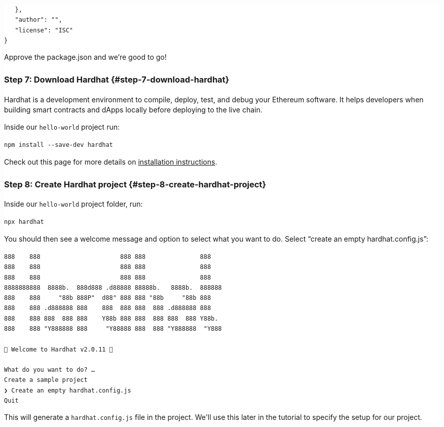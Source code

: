 ```
   },
   "author": "",
   "license": "ISC"
}
```

Approve the package.json and we’re good to go!

### Step 7: Download Hardhat {#step-7-download-hardhat}

Hardhat is a development environment to compile, deploy, test, and debug your Ethereum software. It helps developers when building smart contracts and dApps locally before deploying to the live chain.

Inside our `hello-world` project run:

```
npm install --save-dev hardhat
```

Check out this page for more details on [installation instructions](https://hardhat.org/getting-started/#overview).

### Step 8: Create Hardhat project {#step-8-create-hardhat-project}

Inside our `hello-world` project folder, run:

```
npx hardhat
```

You should then see a welcome message and option to select what you want to do. Select “create an empty hardhat.config.js”:

```
888    888                      888 888               888
888    888                      888 888               888
888    888                      888 888               888
8888888888  8888b.  888d888 .d88888 88888b.   8888b.  888888
888    888     "88b 888P"  d88" 888 888 "88b     "88b 888
888    888 .d888888 888    888  888 888  888 .d888888 888
888    888 888  888 888    Y88b 888 888  888 888  888 Y88b.
888    888 "Y888888 888     "Y88888 888  888 "Y888888  "Y888

👷 Welcome to Hardhat v2.0.11 👷‍

What do you want to do? …
Create a sample project
❯ Create an empty hardhat.config.js
Quit
```

This will generate a `hardhat.config.js` file in the project. We'll use this later in the tutorial to specify the setup for our project.
